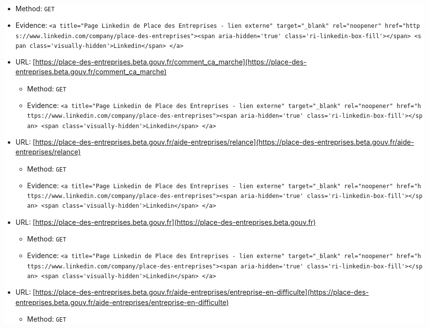  
  * Method: `GET`
  
  
  * Evidence: `<a title="Page Linkedin de Place des Entreprises - lien externe" target="_blank" rel="noopener" href="https://www.linkedin.com/company/place-des-entreprises"><span aria-hidden='true' class='ri-linkedin-box-fill'></span>
<span class='visually-hidden'>Linkedin</span>
</a>`
  
  
  
  
* URL: [https://place-des-entreprises.beta.gouv.fr/comment_ca_marche](https://place-des-entreprises.beta.gouv.fr/comment_ca_marche)
  
  
  * Method: `GET`
  
  
  * Evidence: `<a title="Page Linkedin de Place des Entreprises - lien externe" target="_blank" rel="noopener" href="https://www.linkedin.com/company/place-des-entreprises"><span aria-hidden='true' class='ri-linkedin-box-fill'></span>
<span class='visually-hidden'>Linkedin</span>
</a>`
  
  
  
  
* URL: [https://place-des-entreprises.beta.gouv.fr/aide-entreprises/relance](https://place-des-entreprises.beta.gouv.fr/aide-entreprises/relance)
  
  
  * Method: `GET`
  
  
  * Evidence: `<a title="Page Linkedin de Place des Entreprises - lien externe" target="_blank" rel="noopener" href="https://www.linkedin.com/company/place-des-entreprises"><span aria-hidden='true' class='ri-linkedin-box-fill'></span>
<span class='visually-hidden'>Linkedin</span>
</a>`
  
  
  
  
* URL: [https://place-des-entreprises.beta.gouv.fr](https://place-des-entreprises.beta.gouv.fr)
  
  
  * Method: `GET`
  
  
  * Evidence: `<a title="Page Linkedin de Place des Entreprises - lien externe" target="_blank" rel="noopener" href="https://www.linkedin.com/company/place-des-entreprises"><span aria-hidden='true' class='ri-linkedin-box-fill'></span>
<span class='visually-hidden'>Linkedin</span>
</a>`
  
  
  
  
* URL: [https://place-des-entreprises.beta.gouv.fr/aide-entreprises/entreprise-en-difficulte](https://place-des-entreprises.beta.gouv.fr/aide-entreprises/entreprise-en-difficulte)
  
  
  * Method: `GET`
  